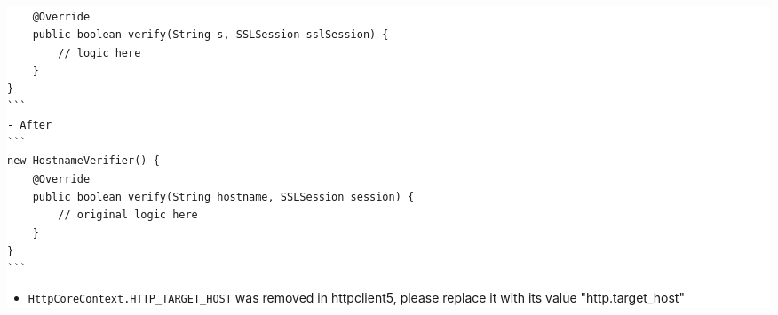         @Override
        public boolean verify(String s, SSLSession sslSession) {
            // logic here
        }
    }
    ```
    - After
    ```
    new HostnameVerifier() {
        @Override
        public boolean verify(String hostname, SSLSession session) {
            // original logic here
        }
    }
    ```
- `HttpCoreContext.HTTP_TARGET_HOST` was removed in httpclient5, please replace it with its value "http.target_host"